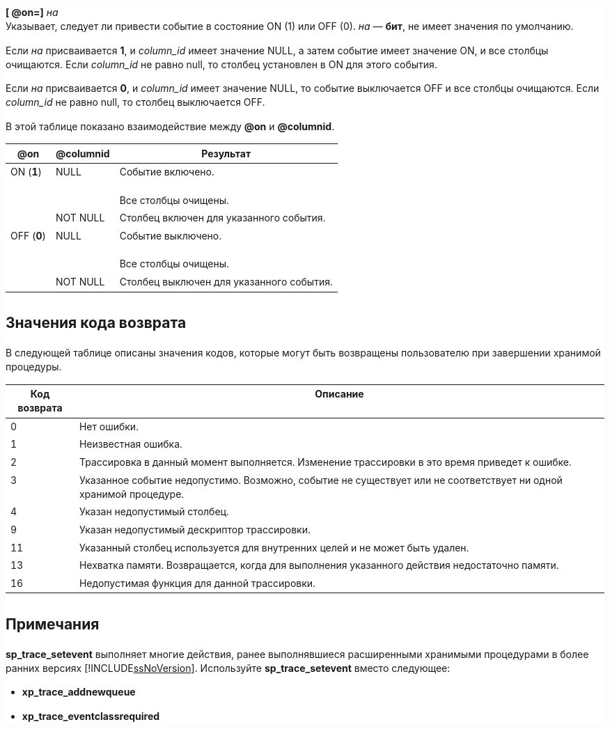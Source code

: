 **[ @on=]** *на*  
 Указывает, следует ли привести событие в состояние ON (1) или OFF (0). *на* — **бит**, не имеет значения по умолчанию.  
  
 Если *на* присваивается **1**, и *column_id* имеет значение NULL, а затем событие имеет значение ON, и все столбцы очищаются. Если *column_id* не равно null, то столбец установлен в ON для этого события.  
  
 Если *на* присваивается **0**, и *column_id* имеет значение NULL, то событие выключается OFF и все столбцы очищаются. Если *column_id* не равно null, то столбец выключается OFF.  
  
 В этой таблице показано взаимодействие между **@on** и **@columnid**.  
  
|@on|@columnid|Результат|  
|---------|---------------|------------|  
|ON (**1**)|NULL|Событие включено.<br /><br /> Все столбцы очищены.|  
||NOT NULL|Столбец включен для указанного события.|  
|OFF (**0**)|NULL|Событие выключено.<br /><br /> Все столбцы очищены.|  
||NOT NULL|Столбец выключен для указанного события.|  
  
## <a name="return-code-values"></a>Значения кода возврата  
 В следующей таблице описаны значения кодов, которые могут быть возвращены пользователю при завершении хранимой процедуры.  
  
|Код возврата|Описание|  
|-----------------|-----------------|  
|0|Нет ошибки.|  
|1|Неизвестная ошибка.|  
|2|Трассировка в данный момент выполняется. Изменение трассировки в это время приведет к ошибке.|  
|3|Указанное событие недопустимо. Возможно, событие не существует или не соответствует ни одной хранимой процедуре.|  
|4|Указан недопустимый столбец.|  
|9|Указан недопустимый дескриптор трассировки.|  
|11|Указанный столбец используется для внутренних целей и не может быть удален.|  
|13|Нехватка памяти. Возвращается, когда для выполнения указанного действия недостаточно памяти.|  
|16|Недопустимая функция для данной трассировки.|  
  
## <a name="remarks"></a>Примечания  
 **sp_trace_setevent** выполняет многие действия, ранее выполнявшиеся расширенными хранимыми процедурами в более ранних версиях [!INCLUDE[ssNoVersion](../../includes/ssnoversion-md.md)]. Используйте **sp_trace_setevent** вместо следующее:  
  
-   **xp_trace_addnewqueue**  
  
-   **xp_trace_eventclassrequired**  
  
